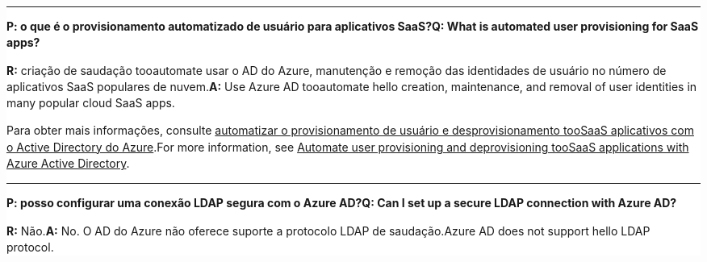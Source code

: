 - - -
<span data-ttu-id="108ea-226">**P: o que é o provisionamento automatizado de usuário para aplicativos SaaS?**</span><span class="sxs-lookup"><span data-stu-id="108ea-226">**Q: What is automated user provisioning for SaaS apps?**</span></span>

<span data-ttu-id="108ea-227">**R:** criação de saudação tooautomate usar o AD do Azure, manutenção e remoção das identidades de usuário no número de aplicativos SaaS populares de nuvem.</span><span class="sxs-lookup"><span data-stu-id="108ea-227">**A:** Use Azure AD tooautomate hello creation, maintenance, and removal of user identities in many popular cloud SaaS apps.</span></span>

<span data-ttu-id="108ea-228">Para obter mais informações, consulte [automatizar o provisionamento de usuário e desprovisionamento tooSaaS aplicativos com o Active Directory do Azure](active-directory-saas-app-provisioning.md).</span><span class="sxs-lookup"><span data-stu-id="108ea-228">For more information, see [Automate user provisioning and deprovisioning tooSaaS applications with Azure Active Directory](active-directory-saas-app-provisioning.md).</span></span>

- - -
<span data-ttu-id="108ea-229">**P: posso configurar uma conexão LDAP segura com o Azure AD?**</span><span class="sxs-lookup"><span data-stu-id="108ea-229">**Q:  Can I set up a secure LDAP connection with Azure AD?**</span></span>

<span data-ttu-id="108ea-230">**R:**  Não.</span><span class="sxs-lookup"><span data-stu-id="108ea-230">**A:**  No.</span></span> <span data-ttu-id="108ea-231">O AD do Azure não oferece suporte a protocolo LDAP de saudação.</span><span class="sxs-lookup"><span data-stu-id="108ea-231">Azure AD does not support hello LDAP protocol.</span></span>
